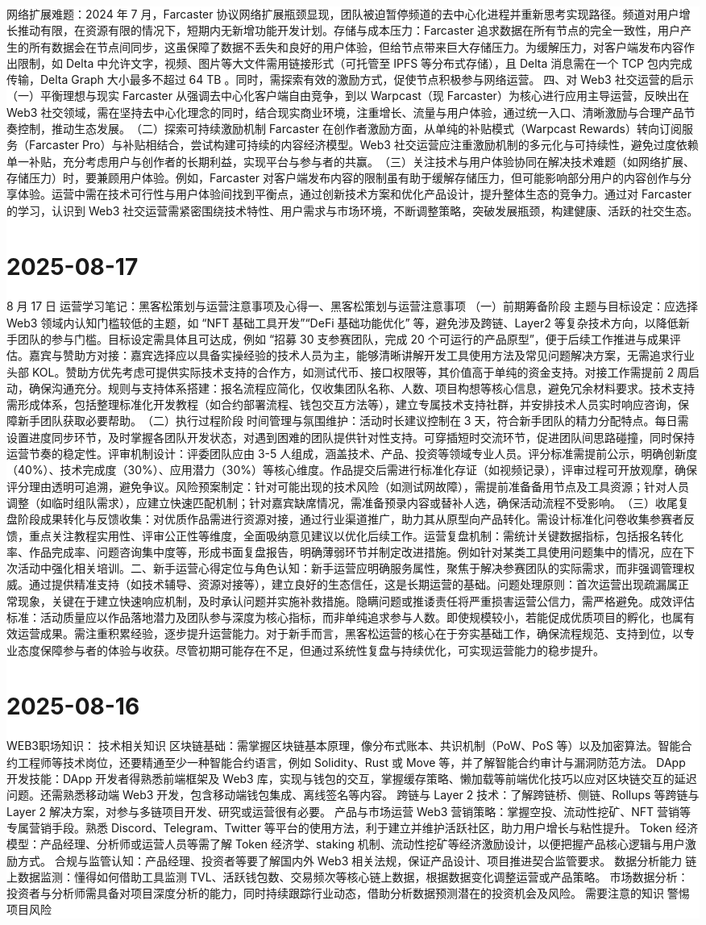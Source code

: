 网络扩展难题：2024 年 7 月，Farcaster 协议网络扩展瓶颈显现，团队被迫暂停频道的去中心化进程并重新思考实现路径。频道对用户增长推动有限，在资源有限的情况下，短期内无新增功能开发计划。​
存储与成本压力：Farcaster 追求数据在所有节点的完全一致性，用户产生的所有数据会在节点间同步，这虽保障了数据不丢失和良好的用户体验，但给节点带来巨大存储压力。为缓解压力，对客户端发布内容作出限制，如 Delta 中允许文字，视频、图片等大文件需用链接形式（可托管至 IPFS 等分布式存储），且 Delta 消息需在一个 TCP 包内完成传输，Delta Graph 大小最多不超过 64 TB 。同时，需探索有效的激励方式，促使节点积极参与网络运营。​
四、对 Web3 社交运营的启示​
（一）平衡理想与现实​
Farcaster 从强调去中心化客户端自由竞争，到以 Warpcast（现 Farcaster）为核心进行应用主导运营，反映出在 Web3 社交领域，需在坚持去中心化理念的同时，结合现实商业环境，注重增长、流量与用户体验，通过统一入口、清晰激励与合理产品节奏控制，推动生态发展。​
（二）探索可持续激励机制​
Farcaster 在创作者激励方面，从单纯的补贴模式（Warpcast Rewards）转向订阅服务（Farcaster Pro）与补贴相结合，尝试构建可持续的内容经济模型。Web3 社交运营应注重激励机制的多元化与可持续性，避免过度依赖单一补贴，充分考虑用户与创作者的长期利益，实现平台与参与者的共赢。​
（三）关注技术与用户体验协同​
在解决技术难题（如网络扩展、存储压力）时，要兼顾用户体验。例如，Farcaster 对客户端发布内容的限制虽有助于缓解存储压力，但可能影响部分用户的内容创作与分享体验。运营中需在技术可行性与用户体验间找到平衡点，通过创新技术方案和优化产品设计，提升整体生态的竞争力。​
通过对 Farcaster 的学习，认识到 Web3 社交运营需紧密围绕技术特性、用户需求与市场环境，不断调整策略，突破发展瓶颈，构建健康、活跃的社交生态。​

# 2025-08-17

8 月 17 日 运营学习笔记：黑客松策划与运营注意事项及心得​
一、黑客松策划与运营注意事项
（一）前期筹备阶段​
主题与目标设定：应选择 Web3 领域内认知门槛较低的主题，如 “NFT 基础工具开发”“DeFi 基础功能优化” 等，避免涉及跨链、Layer2 等复杂技术方向，以降低新手团队的参与门槛。目标设定需具体且可达成，例如 “招募 30 支参赛团队，完成 20 个可运行的产品原型”，便于后续工作推进与成果评估。​
嘉宾与赞助方对接：嘉宾选择应以具备实操经验的技术人员为主，能够清晰讲解开发工具使用方法及常见问题解决方案，无需追求行业头部 KOL。赞助方优先考虑可提供实际技术支持的合作方，如测试代币、接口权限等，其价值高于单纯的资金支持。对接工作需提前 2 周启动，确保沟通充分。​
规则与支持体系搭建：报名流程应简化，仅收集团队名称、人数、项目构想等核心信息，避免冗余材料要求。技术支持需形成体系，包括整理标准化开发教程（如合约部署流程、钱包交互方法等），建立专属技术支持社群，并安排技术人员实时响应咨询，保障新手团队获取必要帮助。​
（二）执行过程阶段​
时间管理与氛围维护：活动时长建议控制在 3 天，符合新手团队的精力分配特点。每日需设置进度同步环节，及时掌握各团队开发状态，对遇到困难的团队提供针对性支持。可穿插短时交流环节，促进团队间思路碰撞，同时保持运营节奏的稳定性。​
评审机制设计：评委团队应由 3-5 人组成，涵盖技术、产品、投资等领域专业人员。评分标准需提前公示，明确创新度（40%）、技术完成度（30%）、应用潜力（30%）等核心维度。作品提交后需进行标准化存证（如视频记录），评审过程可开放观摩，确保评分理由透明可追溯，避免争议。​
风险预案制定：针对可能出现的技术风险（如测试网故障），需提前准备备用节点及工具资源；针对人员调整（如临时组队需求），应建立快速匹配机制；针对嘉宾缺席情况，需准备预录内容或替补人选，确保活动流程不受影响。​
（三）收尾复盘阶段​
成果转化与反馈收集：对优质作品需进行资源对接，通过行业渠道推广，助力其从原型向产品转化。需设计标准化问卷收集参赛者反馈，重点关注教程实用性、评审公正性等维度，全面吸纳意见建议以优化后续工作。​
运营复盘机制：需统计关键数据指标，包括报名转化率、作品完成率、问题咨询集中度等，形成书面复盘报告，明确薄弱环节并制定改进措施。例如针对某类工具使用问题集中的情况，应在下次活动中强化相关培训。​
二、新手运营心得​
定位与角色认知：新手运营应明确服务属性，聚焦于解决参赛团队的实际需求，而非强调管理权威。通过提供精准支持（如技术辅导、资源对接等），建立良好的生态信任，这是长期运营的基础。​
问题处理原则：首次运营出现疏漏属正常现象，关键在于建立快速响应机制，及时承认问题并实施补救措施。隐瞒问题或推诿责任将严重损害运营公信力，需严格避免。​
成效评估标准：活动质量应以作品落地潜力及团队参与深度为核心指标，而非单纯追求参与人数。即使规模较小，若能促成优质项目的孵化，也属有效运营成果。需注重积累经验，逐步提升运营能力。​
对于新手而言，黑客松运营的核心在于夯实基础工作，确保流程规范、支持到位，以专业态度保障参与者的体验与收获。尽管初期可能存在不足，但通过系统性复盘与持续优化，可实现运营能力的稳步提升。

# 2025-08-16

WEB3职场知识：
技术相关知识
区块链基础：需掌握区块链基本原理，像分布式账本、共识机制（PoW、PoS 等）以及加密算法。智能合约工程师等技术岗位，还要精通至少一种智能合约语言，例如 Solidity、Rust 或 Move 等，并了解智能合约审计与漏洞防范方法。
DApp 开发技能：DApp 开发者得熟悉前端框架及 Web3 库，实现与钱包的交互，掌握缓存策略、懒加载等前端优化技巧以应对区块链交互的延迟问题。还需熟悉移动端 Web3 开发，包含移动端钱包集成、离线签名等内容。
跨链与 Layer 2 技术：了解跨链桥、侧链、Rollups 等跨链与 Layer 2 解决方案，对参与多链项目开发、研究或运营很有必要。
产品与市场运营
Web3 营销策略：掌握空投、流动性挖矿、NFT 营销等专属营销手段。熟悉 Discord、Telegram、Twitter 等平台的使用方法，利于建立并维护活跃社区，助力用户增长与粘性提升。
Token 经济模型：产品经理、分析师或运营人员等需了解 Token 经济学、staking 机制、流动性挖矿等经济激励设计，以便把握产品核心逻辑与用户激励方式。
合规与监管认知：产品经理、投资者等要了解国内外 Web3 相关法规，保证产品设计、项目推进契合监管要求。
数据分析能力
链上数据监测：懂得如何借助工具监测 TVL、活跃钱包数、交易频次等核心链上数据，根据数据变化调整运营或产品策略。
市场数据分析：投资者与分析师需具备对项目深度分析的能力，同时持续跟踪行业动态，借助分析数据预测潜在的投资机会及风险。
需要注意的知识
警惕项目风险